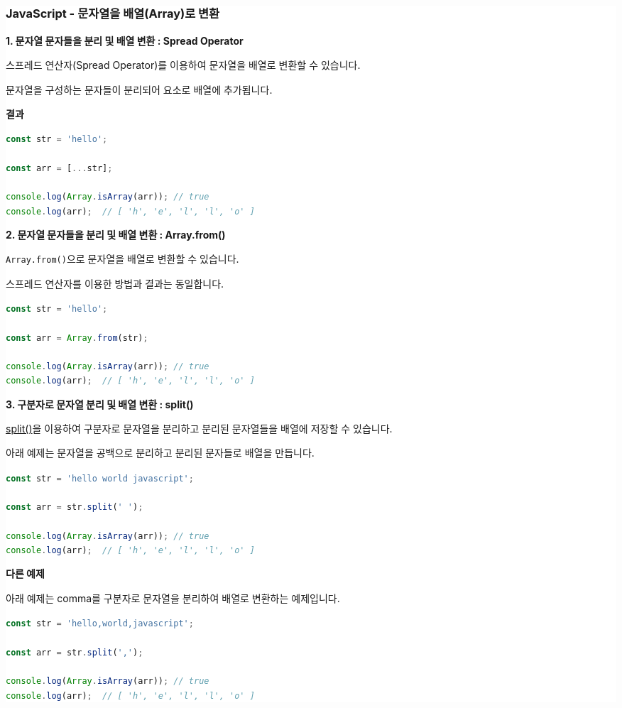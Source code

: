 

### JavaScript - 문자열을 배열(Array)로 변환

**1. 문자열 문자들을 분리 및 배열 변환 : Spread Operator**

스프레드 연산자(Spread Operator)를 이용하여 문자열을 배열로 변환할 수 있습니다.

문자열을 구성하는 문자들이 분리되어 요소로 배열에 추가됩니다.

**결과**

```js
const str = 'hello';

const arr = [...str];

console.log(Array.isArray(arr)); // true
console.log(arr);  // [ 'h', 'e', 'l', 'l', 'o' ]
```

**2. 문자열 문자들을 분리 및 배열 변환 : Array.from()**

`Array.from()`으로 문자열을 배열로 변환할 수 있습니다.

스프레드 연산자를 이용한 방법과 결과는 동일합니다.

```js
const str = 'hello';

const arr = Array.from(str);

console.log(Array.isArray(arr)); // true
console.log(arr);  // [ 'h', 'e', 'l', 'l', 'o' ]
```

**3. 구분자로 문자열 분리 및 배열 변환 : split()**

[split()](https://codechacha.com/ko/javascript-string-split/)을 이용하여 구분자로 문자열을 분리하고 분리된 문자열들을 배열에 저장할 수 있습니다.

아래 예제는 문자열을 공백으로 분리하고 분리된 문자들로 배열을 만듭니다.

```js
const str = 'hello world javascript';

const arr = str.split(' ');

console.log(Array.isArray(arr)); // true
console.log(arr);  // [ 'h', 'e', 'l', 'l', 'o' ]
```

**다른 예제**

아래 예제는 comma를 구분자로 문자열을 분리하여 배열로 변환하는 예제입니다.

```js
const str = 'hello,world,javascript';

const arr = str.split(',');

console.log(Array.isArray(arr)); // true
console.log(arr);  // [ 'h', 'e', 'l', 'l', 'o' ]
```
